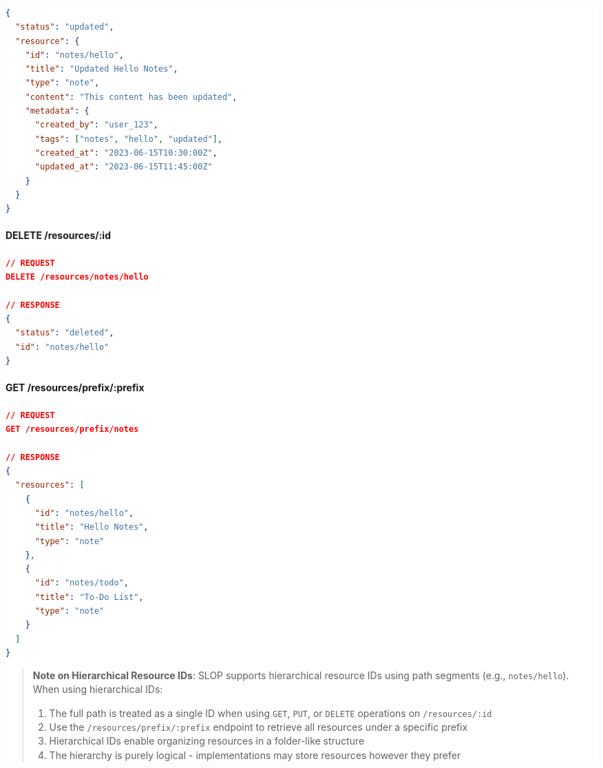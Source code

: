 ```json
{
  "status": "updated",
  "resource": {
    "id": "notes/hello",
    "title": "Updated Hello Notes",
    "type": "note",
    "content": "This content has been updated",
    "metadata": {
      "created_by": "user_123",
      "tags": ["notes", "hello", "updated"],
      "created_at": "2023-06-15T10:30:00Z",
      "updated_at": "2023-06-15T11:45:00Z"
    }
  }
}
```

#### DELETE /resources/:id
```json
// REQUEST
DELETE /resources/notes/hello

// RESPONSE
{
  "status": "deleted",
  "id": "notes/hello"
}
```

#### GET /resources/prefix/:prefix
```json
// REQUEST
GET /resources/prefix/notes

// RESPONSE
{
  "resources": [
    {
      "id": "notes/hello",
      "title": "Hello Notes",
      "type": "note"
    },
    {
      "id": "notes/todo",
      "title": "To-Do List",
      "type": "note"
    }
  ]
}
```

> **Note on Hierarchical Resource IDs**: SLOP supports hierarchical resource IDs using path segments (e.g., `notes/hello`). When using hierarchical IDs:
> 
> 1. The full path is treated as a single ID when using `GET`, `PUT`, or `DELETE` operations on `/resources/:id`
> 2. Use the `/resources/prefix/:prefix` endpoint to retrieve all resources under a specific prefix
> 3. Hierarchical IDs enable organizing resources in a folder-like structure
> 4. The hierarchy is purely logical - implementations may store resources however they prefer
